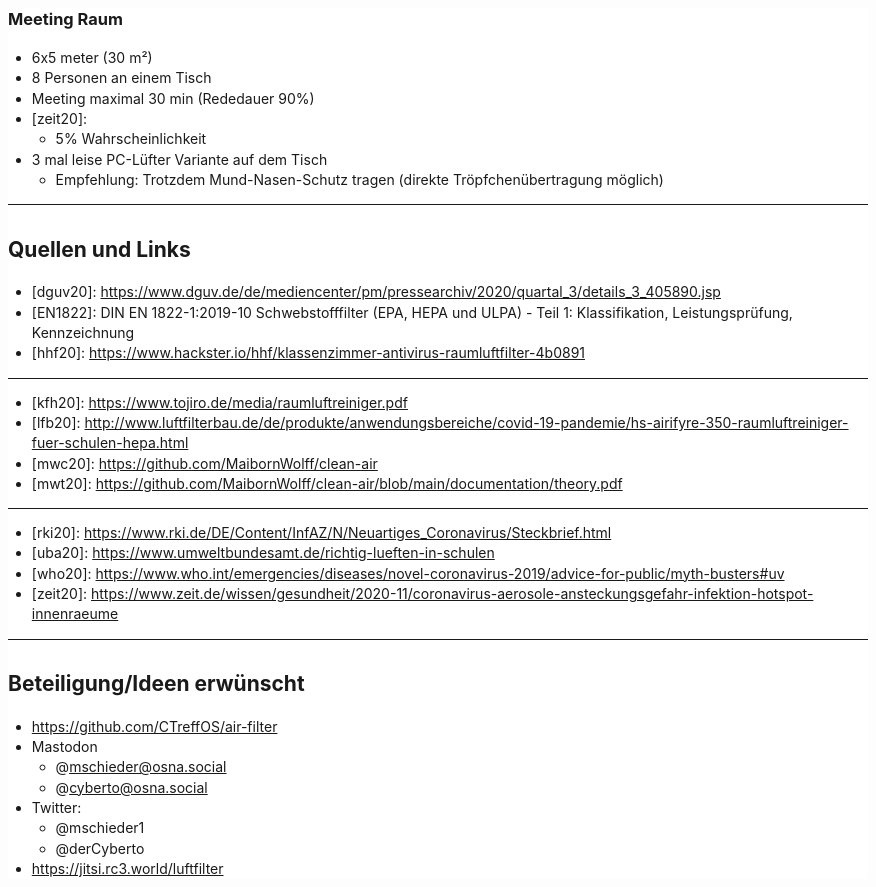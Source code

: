 
### Meeting Raum
* 6x5 meter (30 m²)
* 8 Personen an einem Tisch
* Meeting maximal 30 min (Rededauer 90%)
* [zeit20]:
    * 5% Wahrscheinlichkeit
* 3 mal leise PC-Lüfter Variante auf dem Tisch
    * Empfehlung: Trotzdem Mund-Nasen-Schutz tragen (direkte Tröpfchenübertragung möglich)

---

## Quellen und Links
* \[dguv20]: https://www.dguv.de/de/mediencenter/pm/pressearchiv/2020/quartal_3/details_3_405890.jsp
* \[EN1822]:  DIN EN 1822-1:2019-10 Schwebstofffilter (EPA, HEPA und ULPA) - Teil 1: Klassifikation, Leistungsprüfung, Kennzeichnung
* \[hhf20]: https://www.hackster.io/hhf/klassenzimmer-antivirus-raumluftfilter-4b0891

---

* \[kfh20]: https://www.tojiro.de/media/raumluftreiniger.pdf
* \[lfb20]: http://www.luftfilterbau.de/de/produkte/anwendungsbereiche/covid-19-pandemie/hs-airifyre-350-raumluftreiniger-fuer-schulen-hepa.html
* \[mwc20]: https://github.com/MaibornWolff/clean-air
* \[mwt20]: https://github.com/MaibornWolff/clean-air/blob/main/documentation/theory.pdf

---

* \[rki20]: https://www.rki.de/DE/Content/InfAZ/N/Neuartiges_Coronavirus/Steckbrief.html
* \[uba20]: https://www.umweltbundesamt.de/richtig-lueften-in-schulen
* \[who20]: https://www.who.int/emergencies/diseases/novel-coronavirus-2019/advice-for-public/myth-busters#uv
* \[zeit20]: https://www.zeit.de/wissen/gesundheit/2020-11/coronavirus-aerosole-ansteckungsgefahr-infektion-hotspot-innenraeume



---

## Beteiligung/Ideen erwünscht

* https://github.com/CTreffOS/air-filter
* Mastodon
    * @mschieder@osna.social
    * @cyberto@osna.social
* Twitter:
    * @mschieder1
    * @derCyberto
* https://jitsi.rc3.world/luftfilter

